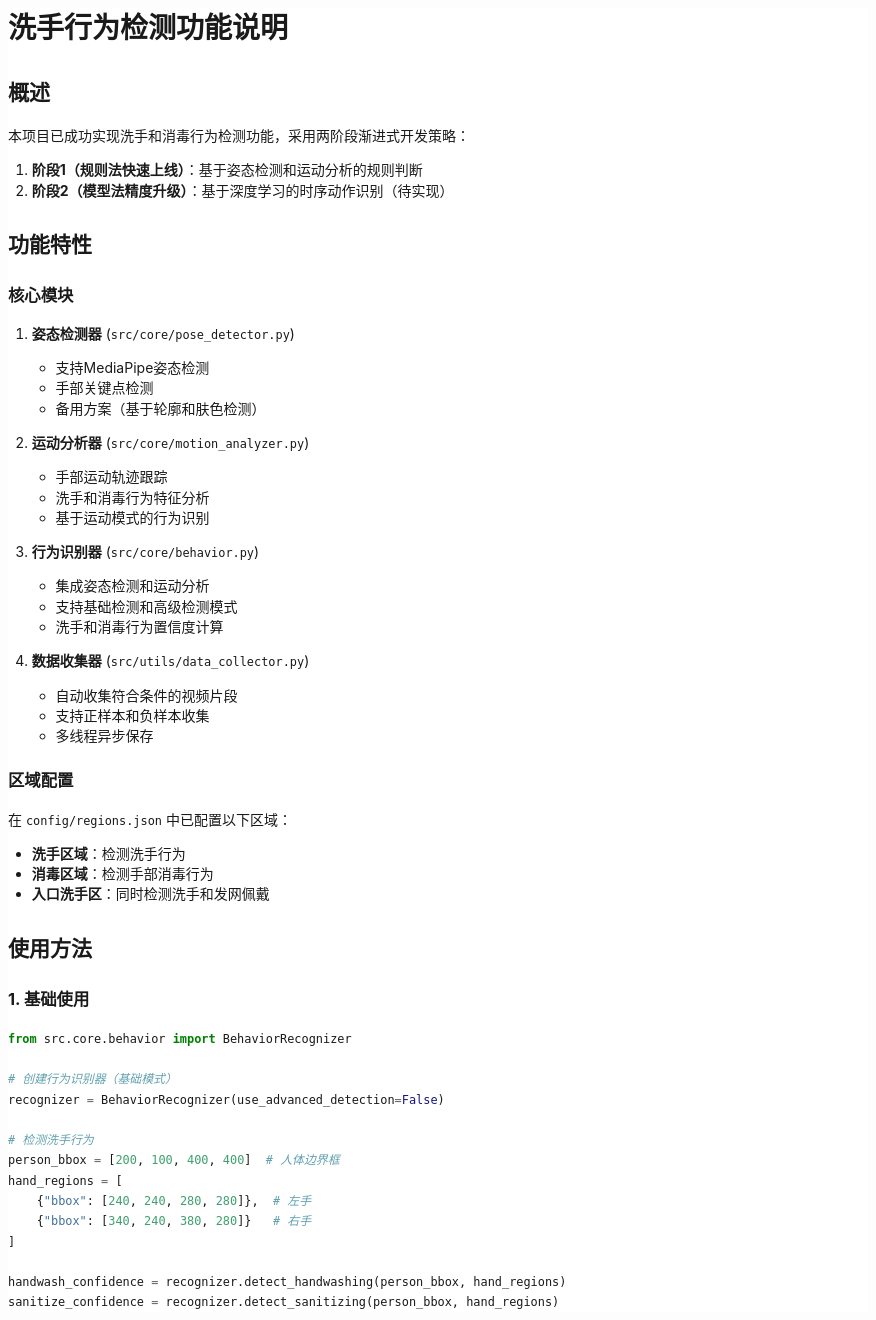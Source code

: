 # 洗手行为检测功能说明

## 概述

本项目已成功实现洗手和消毒行为检测功能，采用两阶段渐进式开发策略：

1. **阶段1（规则法快速上线）**：基于姿态检测和运动分析的规则判断
2. **阶段2（模型法精度升级）**：基于深度学习的时序动作识别（待实现）

## 功能特性

### 核心模块

1. **姿态检测器** (`src/core/pose_detector.py`)
   - 支持MediaPipe姿态检测
   - 手部关键点检测
   - 备用方案（基于轮廓和肤色检测）

2. **运动分析器** (`src/core/motion_analyzer.py`)
   - 手部运动轨迹跟踪
   - 洗手和消毒行为特征分析
   - 基于运动模式的行为识别

3. **行为识别器** (`src/core/behavior.py`)
   - 集成姿态检测和运动分析
   - 支持基础检测和高级检测模式
   - 洗手和消毒行为置信度计算

4. **数据收集器** (`src/utils/data_collector.py`)
   - 自动收集符合条件的视频片段
   - 支持正样本和负样本收集
   - 多线程异步保存

### 区域配置

在 `config/regions.json` 中已配置以下区域：

- **洗手区域**：检测洗手行为
- **消毒区域**：检测手部消毒行为
- **入口洗手区**：同时检测洗手和发网佩戴

## 使用方法

### 1. 基础使用

```python
from src.core.behavior import BehaviorRecognizer

# 创建行为识别器（基础模式）
recognizer = BehaviorRecognizer(use_advanced_detection=False)

# 检测洗手行为
person_bbox = [200, 100, 400, 400]  # 人体边界框
hand_regions = [
    {"bbox": [240, 240, 280, 280]},  # 左手
    {"bbox": [340, 240, 380, 280]}   # 右手
]

handwash_confidence = recognizer.detect_handwashing(person_bbox, hand_regions)
sanitize_confidence = recognizer.detect_sanitizing(person_bbox, hand_regions)
```
